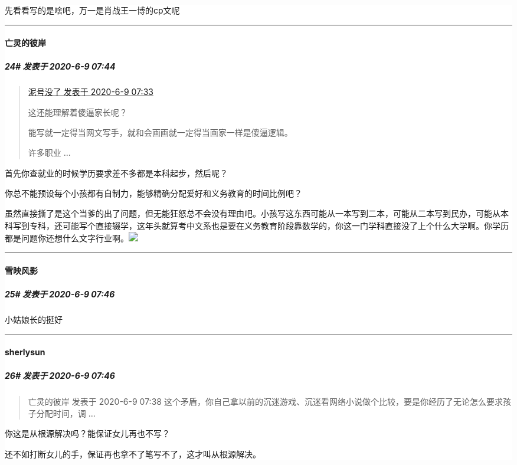 


先看看写的是啥吧，万一是肖战王一博的cp文呢







-----

####  亡灵的彼岸  
##### 24#       发表于 2020-6-9 07:44



<blockquote><a href="httphttps://bbs.saraba1st.com/2b/forum.php?mod=redirect&amp;goto=findpost&amp;pid=47729276&amp;ptid=1940522" target="_blank">泥号没了 发表于 2020-6-9 07:33</a>

这还能理解着傻逼家长呢？

能写就一定得当网文写手，就和会画画就一定得当画家一样是傻逼逻辑。

许多职业 ...</blockquote>
首先你查就业的时候学历要求差不多都是本科起步，然后呢？

你总不能预设每个小孩都有自制力，能够精确分配爱好和义务教育的时间比例吧？

虽然直接撕了是这个当爹的出了问题，但无能狂怒总不会没有理由吧。小孩写这东西可能从一本写到二本，可能从二本写到民办，可能从本科写到专科，还可能写个直接辍学，这年头就算考中文系也是要在义务教育阶段靠数学的，你这一门学科直接没了上个什么大学啊。你学历都是问题你还想什么文字行业啊。<img src="https://static.saraba1st.com/image/smiley/face2017/003.png" referrerpolicy="no-referrer">







-----

####  雪映风影  
##### 25#       发表于 2020-6-9 07:46




小姑娘长的挺好







-----

####  sherlysun  
##### 26#       发表于 2020-6-9 07:46



<blockquote>亡灵的彼岸 发表于 2020-6-9 07:38
这个矛盾，你自己拿以前的沉迷游戏、沉迷看网络小说做个比较，要是你经历了无论怎么要求孩子分配时间，调 ...</blockquote>
你这是从根源解决吗？能保证女儿再也不写？

还不如打断女儿的手，保证再也拿不了笔写不了，这才叫从根源解决。

